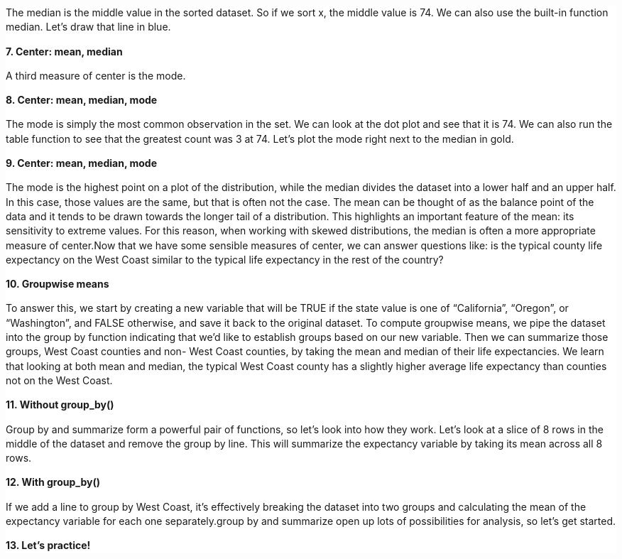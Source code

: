 The median is the middle value in the sorted dataset. So if we sort x,
the middle value is 74. We can also use the built-in function median.
Let’s draw that line in blue.

**7. Center: mean, median**

A third measure of center is the mode.

**8. Center: mean, median, mode**

The mode is simply the most common observation in the set. We can look
at the dot plot and see that it is 74. We can also run the table
function to see that the greatest count was 3 at 74. Let’s plot the mode
right next to the median in gold.

**9. Center: mean, median, mode**

The mode is the highest point on a plot of the distribution, while the
median divides the dataset into a lower half and an upper half. In this
case, those values are the same, but that is often not the case. The
mean can be thought of as the balance point of the data and it tends to
be drawn towards the longer tail of a distribution. This highlights an
important feature of the mean: its sensitivity to extreme values. For
this reason, when working with skewed distributions, the median is often
a more appropriate measure of center.Now that we have some sensible
measures of center, we can answer questions like: is the typical county
life expectancy on the West Coast similar to the typical life expectancy
in the rest of the country?

**10. Groupwise means**

To answer this, we start by creating a new variable that will be TRUE if
the state value is one of “California”, “Oregon”, or “Washington”, and
FALSE otherwise, and save it back to the original dataset. To compute
groupwise means, we pipe the dataset into the group by function
indicating that we’d like to establish groups based on our new variable.
Then we can summarize those groups, West Coast counties and non- West
Coast counties, by taking the mean and median of their life
expectancies. We learn that looking at both mean and median, the typical
West Coast county has a slightly higher average life expectancy than
counties not on the West Coast.

**11. Without group_by()**

Group by and summarize form a powerful pair of functions, so let’s look
into how they work. Let’s look at a slice of 8 rows in the middle of the
dataset and remove the group by line. This will summarize the expectancy
variable by taking its mean across all 8 rows.

**12. With group_by()**

If we add a line to group by West Coast, it’s effectively breaking the
dataset into two groups and calculating the mean of the expectancy
variable for each one separately.group by and summarize open up lots of
possibilities for analysis, so let’s get started.

**13. Let’s practice!**
